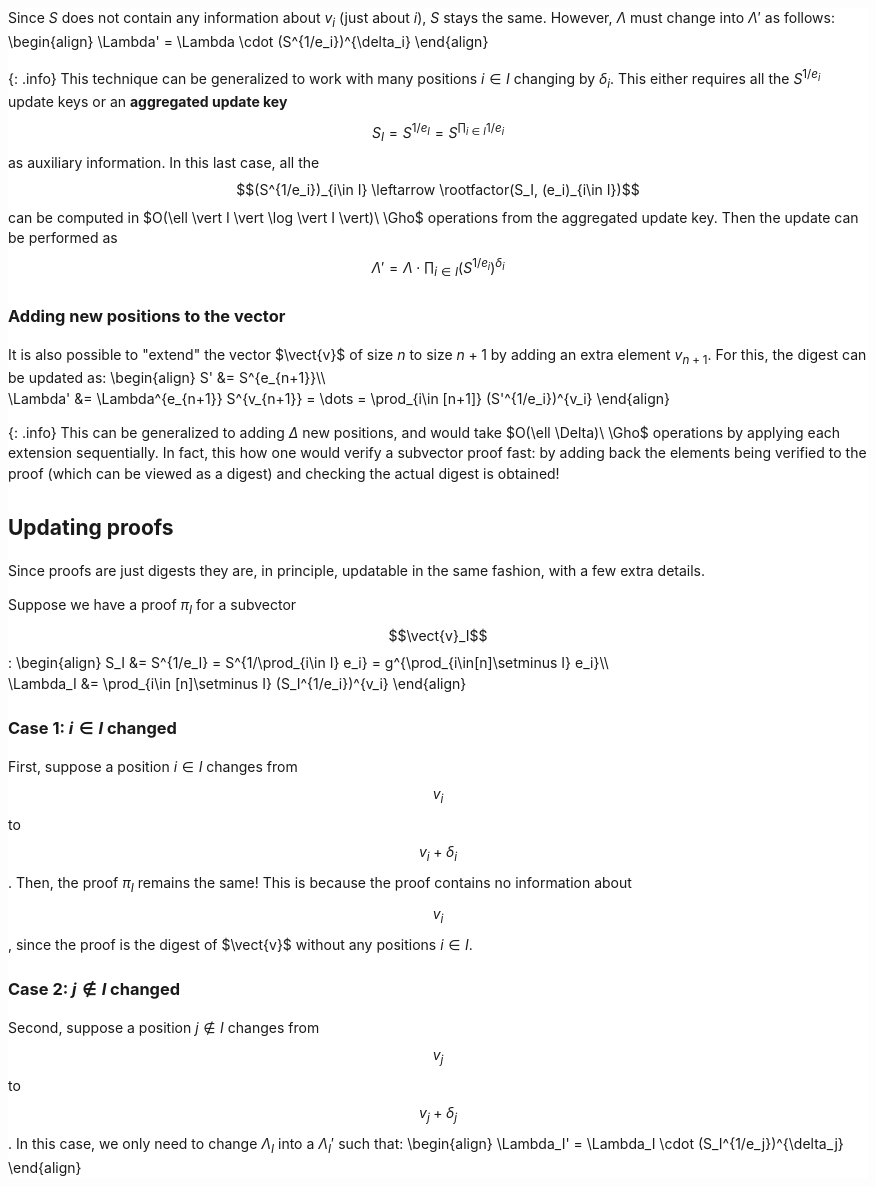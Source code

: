 Since $S$ does not contain any information about $v_i$ (just about $i$), $S$ stays the same.
However, $\Lambda$ must change into $\Lambda'$ as follows:
\begin{align}
    \Lambda' = \Lambda \cdot (S^{1/e_i})^{\delta_i}
\end{align}

{: .info}
This technique can be generalized to work with many positions $i\in I$ changing by $\delta_i$.
This either requires all the $S^{1/e_i}$ update keys or an **aggregated update key** $$S_I = S^{1/e_I} = S^{\prod_{i\in I} 1/e_i}$$ as auxiliary information.
In this last case, all the $$(S^{1/e_i})_{i\in I} \leftarrow \rootfactor(S_I, (e_i)_{i\in I})$$ can be computed in $O(\ell \vert I \vert \log \vert I \vert)\ \Gho$ operations from the aggregated update key.
Then the update can be performed as $$\Lambda' = \Lambda \cdot \prod_{i\in I} (S^{1/e_i})^{\delta_i}$$

### Adding new positions to the vector

It is also possible to "extend" the vector $\vect{v}$ of size $n$ to size $n+1$ by adding an extra element $v_{n+1}$.
For this, the digest can be updated as:
\begin{align}
S' &= S^{e_{n+1}}\\\\\
\Lambda' &= \Lambda^{e_{n+1}} S^{v_{n+1}} = \dots = \prod_{i\in [n+1]} (S'^{1/e_i})^{v_i}
\end{align}

{: .info}
This can be generalized to adding $\Delta$ new positions, and would take $O(\ell \Delta)\ \Gho$ operations by applying each extension sequentially.
In fact, this how one would verify a subvector proof fast: by adding back the elements being verified to the proof (which can be viewed as a digest) and checking the actual digest is obtained!

## Updating proofs

Since proofs are just digests they are, in principle, updatable in the same fashion, with a few extra details.

Suppose we have a proof $\pi_I$ for a subvector $$\vect{v}_I$$:
\begin{align}
    S_I &= S^{1/e_I} = S^{1/\prod_{i\in I} e_i} = g^{\prod_{i\in[n]\setminus I} e_i}\\\\\
    \Lambda_I &= \prod_{i\in [n]\setminus I} (S_I^{1/e_i})^{v_i} 
\end{align}

### Case 1: $i\in I$ changed

First, suppose a position $i\in I$ changes from $$v_i$$ to $$v_i + \delta_i$$.
Then, the proof $\pi_I$ remains the same!
This is because the proof contains no information about $$v_i$$, since the proof is the digest of $\vect{v}$ without any positions $i\in I$.

### Case 2: $j\notin I$ changed

Second, suppose a position $j\notin I$ changes from $$v_j$$ to $$v_j+\delta_j$$.
In this case, we only need to change $\Lambda_I$ into a $\Lambda_I'$ such that:
\begin{align}
    \Lambda_I' = \Lambda_I \cdot (S_I^{1/e_j})^{\delta_j}
\end{align}


[^CF13e]: **Vector Commitments and their Applications**, by Dario Catalano and Dario Fiore, *in Cryptology ePrint Archive, Report 2011/495*, 2011, [[URL]](https://eprint.iacr.org/2011/495)
[^CFGplus20e]: **Vector Commitment Techniques and Applications to Verifiable Decentralized Storage**, by Matteo Campanelli and  Dario Fiore and Nicola Greco and  Dimitris Kolonelos and  Luca Nizzardo, 2020, [[URL]](https://eprint.iacr.org/2020/149)
[^LM18]: **Subvector Commitments with Application to Succinct Arguments**, by Russell W.F. Lai and Giulio Malavolta, *in Cryptology ePrint Archive, Report 2018/705*, 2018, [[URL]](https://eprint.iacr.org/2018/705)